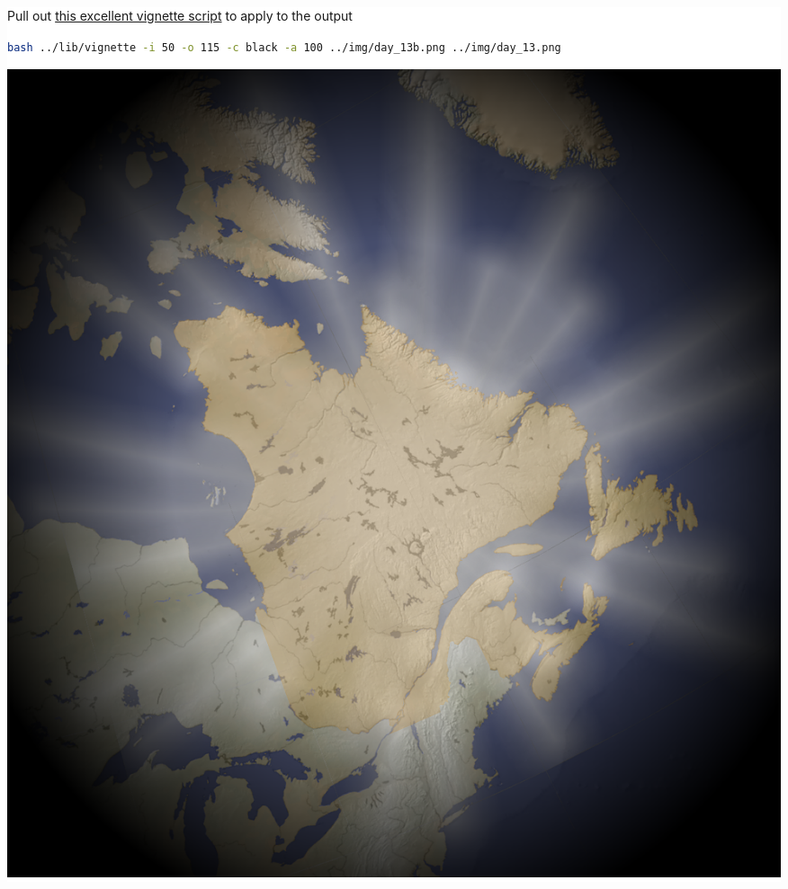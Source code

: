 Pull out [this excellent vignette script](http://www.fmwconcepts.com/imagemagick/vignette/index.php) to apply to the output

```sh
bash ../lib/vignette -i 50 -o 115 -c black -a 100 ../img/day_13b.png ../img/day_13.png
```

![day_13](img/day_13.png)
